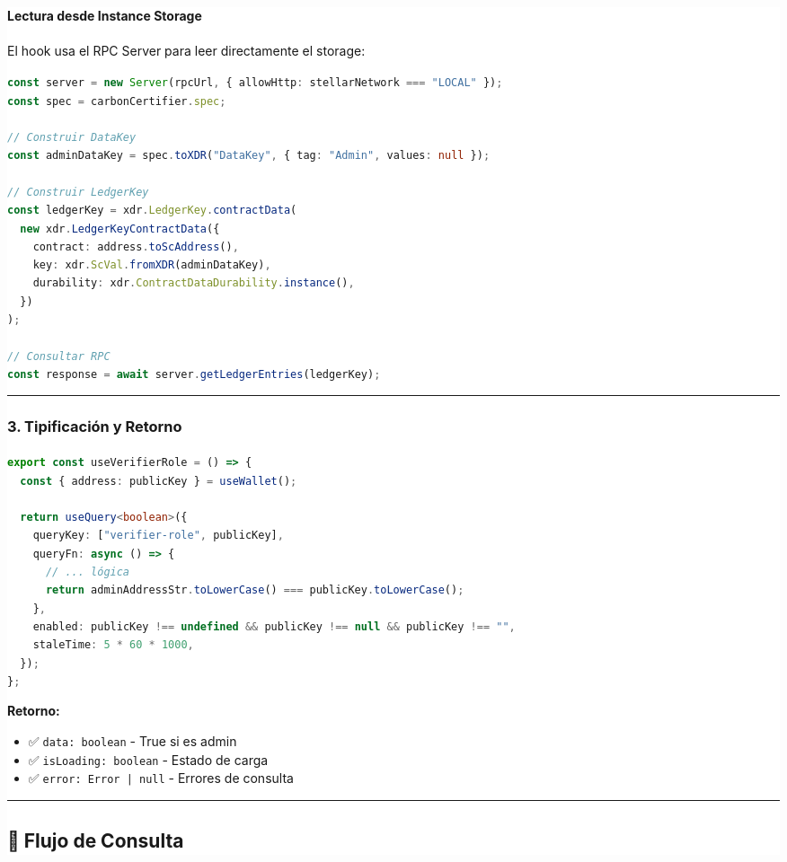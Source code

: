 #### Lectura desde Instance Storage

El hook usa el RPC Server para leer directamente el storage:

```typescript
const server = new Server(rpcUrl, { allowHttp: stellarNetwork === "LOCAL" });
const spec = carbonCertifier.spec;

// Construir DataKey
const adminDataKey = spec.toXDR("DataKey", { tag: "Admin", values: null });

// Construir LedgerKey
const ledgerKey = xdr.LedgerKey.contractData(
  new xdr.LedgerKeyContractData({
    contract: address.toScAddress(),
    key: xdr.ScVal.fromXDR(adminDataKey),
    durability: xdr.ContractDataDurability.instance(),
  })
);

// Consultar RPC
const response = await server.getLedgerEntries(ledgerKey);
```

---

### 3. **Tipificación y Retorno**

```typescript
export const useVerifierRole = () => {
  const { address: publicKey } = useWallet();

  return useQuery<boolean>({
    queryKey: ["verifier-role", publicKey],
    queryFn: async () => {
      // ... lógica
      return adminAddressStr.toLowerCase() === publicKey.toLowerCase();
    },
    enabled: publicKey !== undefined && publicKey !== null && publicKey !== "",
    staleTime: 5 * 60 * 1000,
  });
};
```

**Retorno:**
- ✅ `data: boolean` - True si es admin
- ✅ `isLoading: boolean` - Estado de carga
- ✅ `error: Error | null` - Errores de consulta

---

## 🔧 Flujo de Consulta
